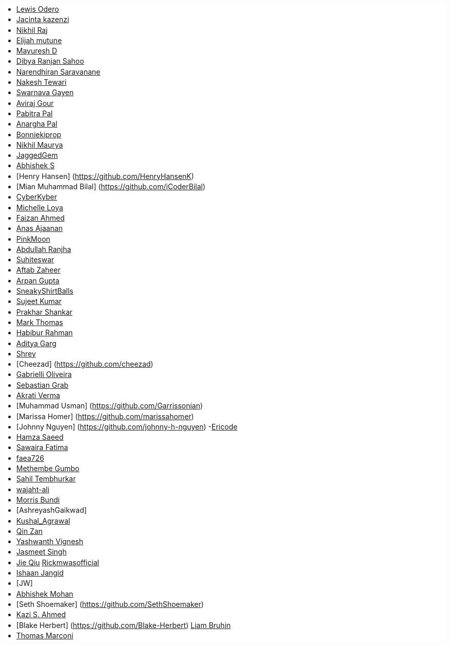 - [Lewis Odero](https://github.com/levos-snr)
- [Jacinta kazenzi](https://github.com/Kazenzi)
- [Nikhil Raj](https://github.com/bunnyynk)
- [Elijah mutune](https://github.com/ElijahMutune)
- [Mayuresh D](https://github.com/Mayureshd18)
- [Dibya Ranjan Sahoo](https://github.com/100-dibya)
- [Narendhiran Saravanane](https://github.com/naren200)
- [Nakesh Tewari](https://github.com/NakeshTewari)
- [Swarnava Gayen](https://github.com/raj007-star)
- [Aviraj Gour](https://github.com/avirajsingh7)
- [Pabitra Pal](https://github.com/pabitra0011)
- [Anargha Pal](https://github.com/anargha-pal)
- [Bonniekiprop](https://github.com/Bonfacekiprop)
- [Nikhil Maurya](https://github.com/Nikhil4711)
- [JaggedGem](https://github.com/JaggedGem)
- [Abhishek S](https://github.com/iamA333)
- [Henry Hansen] (https://github.com/HenryHansenK)
- [Mian Muhammad Bilal] (https://github.com/iCoderBilal)
- [CyberKyber](https://github.com/CyberGlitch86)
- [Michelle Loya](https://github.com/michellaloya)
- [Faizan Ahmed](https://github.com/faizan2ahmed)
- [Anas Ajaanan](https://github.com/anassajaanan)
- [PinkMoon](https://github.com/CutePinkMoon)
- [Abdullah Ranjha](https://github.com/Abdullah-Ranjha)
- [Suhiteswar](https://github.com/suhit123)
- [Aftab Zaheer](https://github.com/aftabzaheer23)
- [Arpan Gupta](https://github.com/gupta-arpan)
- [SneakyShirtBalls](https://github.com/sneakyshirtballs)
- [Sujeet Kumar](https://github.com/sujeet9682)
- [Prakhar Shankar](https://github.com/Prakhar-Shankar)
- [Mark Thomas](https://github.com/Emtee100)
- [Habibur Rahman]()
- [Aditya Garg](https://github.com/aditya7302)
- [Shrey](https://github.com/Zhreyu)
- [Cheezad] (https://github.com/cheezad)
- [Gabrielli Oliveira](https://github.com/gabrielliosc)
- [Sebastian Grab](https://github.com/SebastianGrab)
- [Akrati Verma](https://github.com/blindaks)
- [Muhammad Usman] (https://github.com/Garrissonian)
- [Marissa Homer] (https://github.com/marissahomer)
- [Johnny Nguyen] (https://github.com/johnny-h-nguyen)
 -[Ericode](https://github.com/Ericode254)
- [Hamza Saeed](https://github.com/HamzaSaeed01)
- [Sawaira Fatima](https://github.com/sawerafatima)
- [faea726](https://github.com/faea726)
- [Methembe Gumbo](https://github.com/Methieg)
- [Sahil Tembhurkar](https://github.com/sahirooh)
- [wajaht-ali](https://github.com/wajaht-ali)
- [Morris Bundi](https://github.com/morrisbmm)
- [AshreyashGaikwad]
- [Kushal_Agrawal](https://github.com/kushal34712)
- [Qin Zan](https://github.com/joyceZ916)
- [Yashwanth Vignesh](https://github.com/Yashwanth-Vignesh)
- [Jasmeet Singh](https://github.com/JasmeetSingh26)
- [Jie Qiu](https://github.com/Jieqstu)
  [Rickmwasofficial](https://github.com/Rickmwasofficial)
- [Ishaan Jangid](https://github.com/Ishaanjangid)
- [JW] 
- [Abhishek Mohan](https://github.com/AbhishekMohanKr)
- [Seth Shoemaker] (https://github.com/SethShoemaker)
- [Kazi S. Ahmed](https://github.com/kahmed-stack)
- [Blake Herbert] (https://github.com/Blake-Herbert)
  [Liam Bruhin](https://github.com/Duntron1000)
- [Thomas Marconi](https://github.com/thomasmarconi)